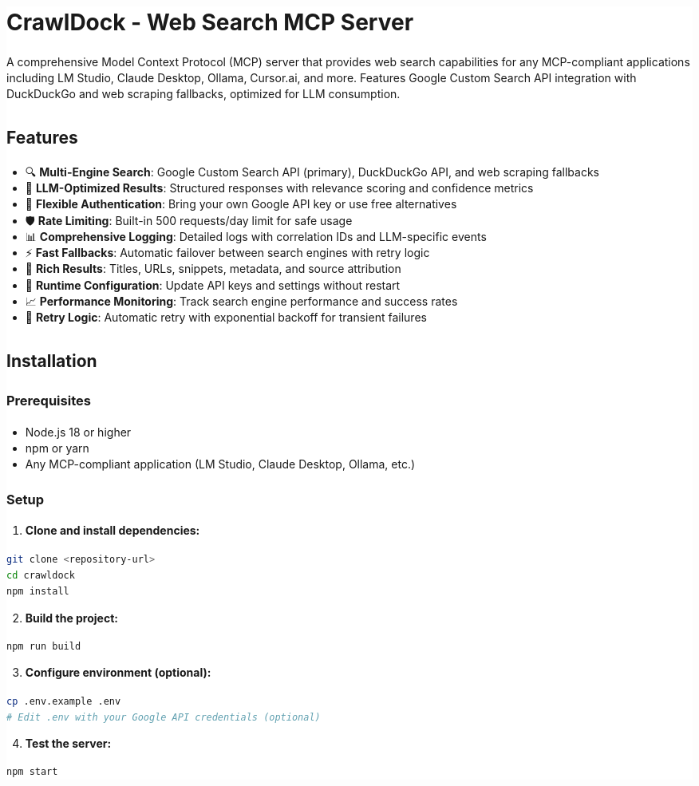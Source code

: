 # CrawlDock - Web Search MCP Server

A comprehensive Model Context Protocol (MCP) server that provides web search capabilities for any MCP-compliant applications including LM Studio, Claude Desktop, Ollama, Cursor.ai, and more. Features Google Custom Search API integration with DuckDuckGo and web scraping fallbacks, optimized for LLM consumption.

## Features

- 🔍 **Multi-Engine Search**: Google Custom Search API (primary), DuckDuckGo API, and web scraping fallbacks
- 🤖 **LLM-Optimized Results**: Structured responses with relevance scoring and confidence metrics
- 🔑 **Flexible Authentication**: Bring your own Google API key or use free alternatives
- 🛡️ **Rate Limiting**: Built-in 500 requests/day limit for safe usage
- 📊 **Comprehensive Logging**: Detailed logs with correlation IDs and LLM-specific events
- ⚡ **Fast Fallbacks**: Automatic failover between search engines with retry logic
- 🎯 **Rich Results**: Titles, URLs, snippets, metadata, and source attribution
- 🔧 **Runtime Configuration**: Update API keys and settings without restart
- 📈 **Performance Monitoring**: Track search engine performance and success rates
- 🔄 **Retry Logic**: Automatic retry with exponential backoff for transient failures

## Installation

### Prerequisites

- Node.js 18 or higher
- npm or yarn
- Any MCP-compliant application (LM Studio, Claude Desktop, Ollama, etc.)

### Setup

1. **Clone and install dependencies:**
```bash
git clone <repository-url>
cd crawldock
npm install
```

2. **Build the project:**
```bash
npm run build
```

3. **Configure environment (optional):**
```bash
cp .env.example .env
# Edit .env with your Google API credentials (optional)
```

4. **Test the server:**
```bash
npm start
```
